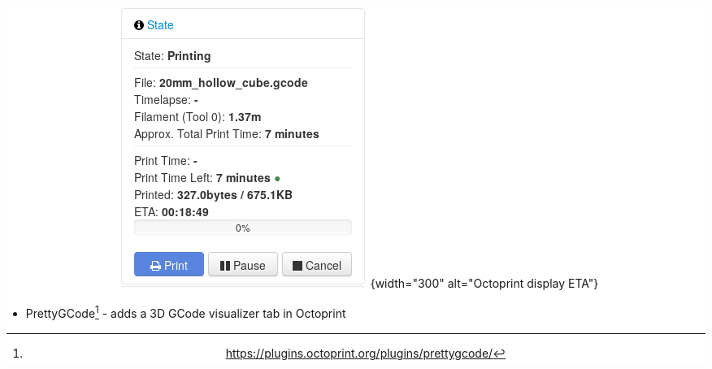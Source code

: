  <center>

  ![](../assets/images/Octoprint/eta.png){width="300" alt="Octoprint display ETA"}
  
  </center>

 - PrettyGCode[^10] - adds a 3D GCode visualizer tab in Octoprint

 <center>


[^1]: https://plugins.octoprint.org/plugins/thespaghettidetective/
[^2]: https://plugins.octoprint.org/plugins/bedlevelvisualizer/
[^3]: https://plugins.octoprint.org/plugins/custombackground/
[^4]: https://plugins.octoprint.org/plugins/excluderegion/
[^5]: https://plugins.octoprint.org/plugins/floatingnavbar/
[^6]: https://plugins.octoprint.org/plugins/GcodeEditor/
[^7]: https://plugins.octoprint.org/plugins/HeaterTimeout/
[^8]: https://plugins.octoprint.org/plugins/navbartemp/
[^9]: https://plugins.octoprint.org/plugins/display_eta/
[^10]: https://plugins.octoprint.org/plugins/prettygcode/
[^11]: https://plugins.octoprint.org/plugins/themeify/
[^12]: https://plugins.octoprint.org/plugins/ipOnConnect/